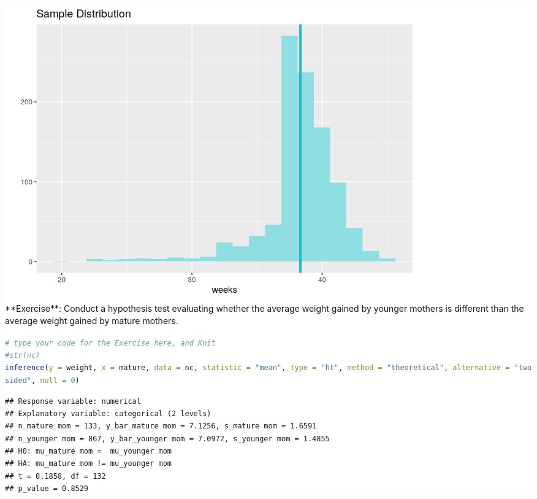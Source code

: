 <img src="03_inf_for_numerical_data_Coursera_files/figure-html/weeks-ci-90-1.png" width="672" />

<div id="exercise">
**Exercise**: Conduct a hypothesis test evaluating whether the average weight gained by younger mothers is different than the average weight gained by mature mothers.
</div>

```r
# type your code for the Exercise here, and Knit
#str(nc)
inference(y = weight, x = mature, data = nc, statistic = "mean", type = "ht", method = "theoretical", alternative = "twosided", null = 0)
```

```
## Response variable: numerical
## Explanatory variable: categorical (2 levels) 
## n_mature mom = 133, y_bar_mature mom = 7.1256, s_mature mom = 1.6591
## n_younger mom = 867, y_bar_younger mom = 7.0972, s_younger mom = 1.4855
## H0: mu_mature mom =  mu_younger mom
## HA: mu_mature mom != mu_younger mom
## t = 0.1858, df = 132
## p_value = 0.8529
```
